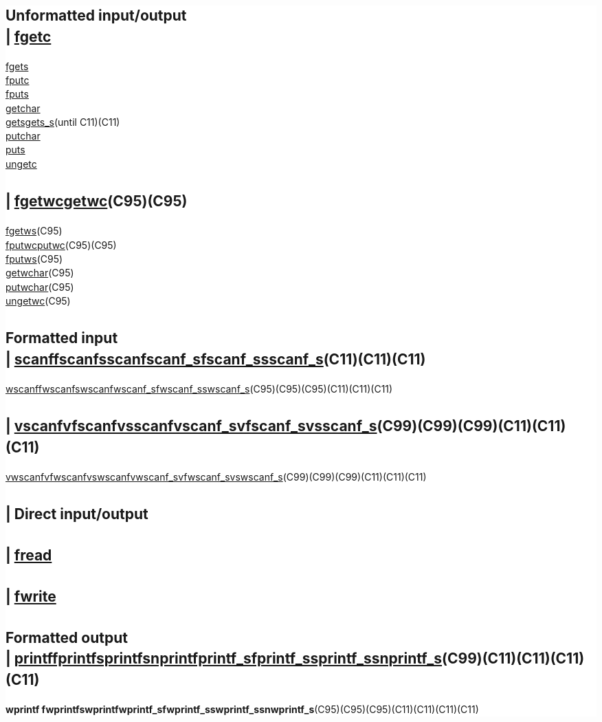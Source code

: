   
  
Unformatted input/output  
| [fgetc](fgetc.html "c/io/fgetc")  
---  
[fgets](fgets.html "c/io/fgets")  
[fputc](putc.html "c/io/fputc")  
[fputs](fputs.html "c/io/fputs")  
[getchar](getchar.html "c/io/getchar")  
[getsgets_s](gets.html "c/io/gets")(until C11)(C11)  
[putchar](putchar.html "c/io/putchar")  
[puts](puts.html "c/io/puts")  
[ungetc](ungetc.html "c/io/ungetc")  
  
| [fgetwcgetwc](fgetwc.html "c/io/fgetwc")(C95)(C95)  
---  
[fgetws](fgetws.html "c/io/fgetws")(C95)  
[fputwcputwc](fputwc.html "c/io/fputwc")(C95)(C95)  
[fputws](fputws.html "c/io/fputws")(C95)  
[getwchar](getwchar.html "c/io/getwchar")(C95)  
[putwchar](putwchar.html "c/io/putwchar")(C95)  
[ungetwc](ungetwc.html "c/io/ungetwc")(C95)  
  
  
  
Formatted input  
| [scanffscanfsscanfscanf_sfscanf_ssscanf_s](fscanf.html "c/io/fscanf")(C11)(C11)(C11)  
---  
[wscanffwscanfswscanfwscanf_sfwscanf_sswscanf_s](fwscanf.html "c/io/fwscanf")(C95)(C95)(C95)(C11)(C11)(C11)  
  
| [vscanfvfscanfvsscanfvscanf_svfscanf_svsscanf_s](vfscanf.html "c/io/vfscanf")(C99)(C99)(C99)(C11)(C11)(C11)  
---  
[vwscanfvfwscanfvswscanfvwscanf_svfwscanf_svswscanf_s](vfwscanf.html "c/io/vfwscanf")(C99)(C99)(C99)(C11)(C11)(C11)` `  
  
| Direct input/output  
---  
| [fread](fread.html "c/io/fread")  
---  
  
| [fwrite](fwrite.html "c/io/fwrite")  
---  
  
Formatted output  
| [printffprintfsprintfsnprintfprintf_sfprintf_ssprintf_ssnprintf_s](fprintf.html "c/io/fprintf")(C99)(C11)(C11)(C11)(C11)  
---  
**wprintf fwprintfswprintfwprintf_sfwprintf_sswprintf_ssnwprintf_s**(C95)(C95)(C95)(C11)(C11)(C11)(C11)` `  
  